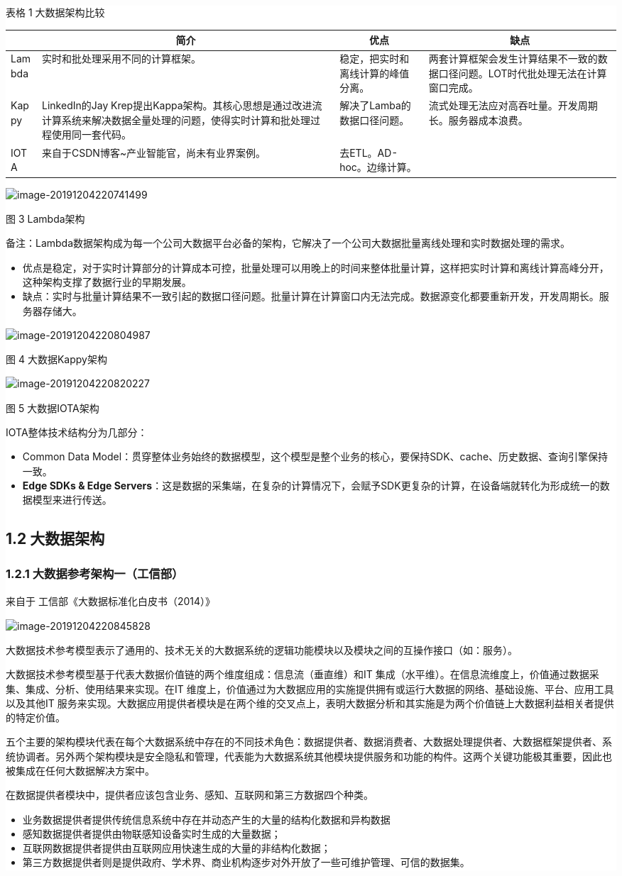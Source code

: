  

 

表格 1 大数据架构比较

|        | 简介                                                         | 优点                               | 缺点                                                         |
| ------ | ------------------------------------------------------------ | ---------------------------------- | ------------------------------------------------------------ |
| Lambda | 实时和批处理采用不同的计算框架。                             | 稳定，把实时和离线计算的峰值分离。 | 两套计算框架会发生计算结果不一致的数据口径问题。LOT时代批处理无法在计算窗口完成。 |
| Kappy  | LinkedIn的Jay Krep提出Kappa架构。其核心思想是通过改进流计算系统来解决数据全量处理的问题，使得实时计算和批处理过程使用同一套代码。 | 解决了Lamba的数据口径问题。        | 流式处理无法应对高吞吐量。开发周期长。服务器成本浪费。       |
| IOTA   | 来自于CSDN博客~产业智能官，尚未有业界案例。                  | 去ETL。AD-hoc。边缘计算。          |                                                              |

 

 ![image-20191204220741499](../../media/bigdata/bigdata_003.png)

图 3 Lambda架构

备注：Lambda数据架构成为每一个公司大数据平台必备的架构，它解决了一个公司大数据批量离线处理和实时数据处理的需求。
* 优点是稳定，对于实时计算部分的计算成本可控，批量处理可以用晚上的时间来整体批量计算，这样把实时计算和离线计算高峰分开，这种架构支撑了数据行业的早期发展。
* 缺点：实时与批量计算结果不一致引起的数据口径问题。批量计算在计算窗口内无法完成。数据源变化都要重新开发，开发周期长。服务器存储大。

 

 ![image-20191204220804987](../../media/bigdata/bigdata_004.png)

图 4 大数据Kappy架构

 

 ![image-20191204220820227](../../media/bigdata/bigdata_005.png)

图 5 大数据IOTA架构

IOTA整体技术结构分为几部分：
* Common Data Model：贯穿整体业务始终的数据模型，这个模型是整个业务的核心，要保持SDK、cache、历史数据、查询引擎保持一致。
* **Edge SDKs & Edge Servers**：这是数据的采集端，在复杂的计算情况下，会赋予SDK更复杂的计算，在设备端就转化为形成统一的数据模型来进行传送。

 

## 1.2   大数据架构

### 1.2.1 大数据参考架构一（工信部）

来自于 工信部《大数据标准化白皮书（2014）》

 ![image-20191204220845828](../../media/bigdata/bigdata_006.png)

大数据技术参考模型表示了通用的、技术无关的大数据系统的逻辑功能模块以及模块之间的互操作接口（如：服务）。

大数据技术参考模型基于代表大数据价值链的两个维度组成：信息流（垂直维）和IT 集成（水平维）。在信息流维度上，价值通过数据采集、集成、分析、使用结果来实现。在IT 维度上，价值通过为大数据应用的实施提供拥有或运行大数据的网络、基础设施、平台、应用工具以及其他IT 服务来实现。大数据应用提供者模块是在两个维的交叉点上，表明大数据分析和其实施是为两个价值链上大数据利益相关者提供的特定价值。

 

五个主要的架构模块代表在每个大数据系统中存在的不同技术角色：数据提供者、数据消费者、大数据处理提供者、大数据框架提供者、系统协调者。另外两个架构模块是安全隐私和管理，代表能为大数据系统其他模块提供服务和功能的构件。这两个关键功能极其重要，因此也被集成在任何大数据解决方案中。

在数据提供者模块中，提供者应该包含业务、感知、互联网和第三方数据四个种类。
* 业务数据提供者提供传统信息系统中存在并动态产生的大量的结构化数据和异构数据
* 感知数据提供者提供由物联感知设备实时生成的大量数据；
* 互联网数据提供者提供由互联网应用快速生成的大量的非结构化数据；
* 第三方数据提供者则是提供政府、学术界、商业机构逐步对外开放了一些可维护管理、可信的数据集。
